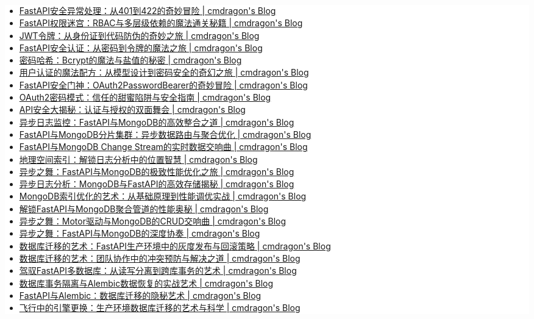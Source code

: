- [FastAPI安全异常处理：从401到422的奇妙冒险 | cmdragon's Blog](https://blog.cmdragon.cn/posts/92a7a3de40eb9ce71620716632f68676/)
- [FastAPI权限迷宫：RBAC与多层级依赖的魔法通关秘籍 | cmdragon's Blog](https://blog.cmdragon.cn/posts/ee5486714707d4835d4a774696dca30a/)
- [JWT令牌：从身份证到代码防伪的奇妙之旅 | cmdragon's Blog](https://blog.cmdragon.cn/posts/a39277914464b007ac61874292578de0/)
- [FastAPI安全认证：从密码到令牌的魔法之旅 | cmdragon's Blog](https://blog.cmdragon.cn/posts/7d79b5a5c4a3adad15117a45d7976554/)
- [密码哈希：Bcrypt的魔法与盐值的秘密 | cmdragon's Blog](https://blog.cmdragon.cn/posts/f3671b2501c23bd156bfd75c5b56ce4c/)
- [用户认证的魔法配方：从模型设计到密码安全的奇幻之旅 | cmdragon's Blog](https://blog.cmdragon.cn/posts/ac5bec89ea446ce4f6b01891f640fbfe/)
- [FastAPI安全门神：OAuth2PasswordBearer的奇妙冒险 | cmdragon's Blog](https://blog.cmdragon.cn/posts/53653fa69249a339b6727107deaf2608/)
- [OAuth2密码模式：信任的甜蜜陷阱与安全指南 | cmdragon's Blog](https://blog.cmdragon.cn/posts/c27c69799af51ce0bde2ccea9d456fe4/)
- [API安全大揭秘：认证与授权的双面舞会 | cmdragon's Blog](https://blog.cmdragon.cn/posts/b443c33ca4bfb2b8fb64828fcfbcb0d1/)
- [异步日志监控：FastAPI与MongoDB的高效整合之道 | cmdragon's Blog](https://blog.cmdragon.cn/posts/91fb351897e237f4c9f800a0d540d563/)
- [FastAPI与MongoDB分片集群：异步数据路由与聚合优化 | cmdragon's Blog](https://blog.cmdragon.cn/posts/d76caa4fa21663a571b5402f6c338e4d/)
- [FastAPI与MongoDB Change Stream的实时数据交响曲 | cmdragon's Blog](https://blog.cmdragon.cn/posts/1d058d1c4c16f98110a65a452b45e297/)
- [地理空间索引：解锁日志分析中的位置智慧 | cmdragon's Blog](https://blog.cmdragon.cn/posts/ff7035fd370df44b9951ebab5c17d09d/)
- [异步之舞：FastAPI与MongoDB的极致性能优化之旅 | cmdragon's Blog](https://blog.cmdragon.cn/posts/a63d90eaa312a74e7fd5ed3bc312692f/)
- [异步日志分析：MongoDB与FastAPI的高效存储揭秘 | cmdragon's Blog](https://blog.cmdragon.cn/posts/1963035336232d8e37bad41071f21fba/)
- [MongoDB索引优化的艺术：从基础原理到性能调优实战 | cmdragon's Blog](https://blog.cmdragon.cn/posts/082fd833110709b3122c38767b560e05/)
- [解锁FastAPI与MongoDB聚合管道的性能奥秘 | cmdragon's Blog](https://blog.cmdragon.cn/posts/d47a0c0d5ee244f44fdf411461c0cc10/)
- [异步之舞：Motor驱动与MongoDB的CRUD交响曲 | cmdragon's Blog](https://blog.cmdragon.cn/posts/8951a96002e90534fea707cbc0ebe102/)
- [异步之舞：FastAPI与MongoDB的深度协奏 | cmdragon's Blog](https://blog.cmdragon.cn/posts/e68559a6001cd5ce6e2dda2469030aef/)
- [数据库迁移的艺术：FastAPI生产环境中的灰度发布与回滚策略 | cmdragon's Blog](https://blog.cmdragon.cn/posts/5821c3226dc3d4b3c8dfd6dbcc405a57/)
- [数据库迁移的艺术：团队协作中的冲突预防与解决之道 | cmdragon's Blog](https://blog.cmdragon.cn/posts/a7c01d932f1eeb0bade6f7ff6bb3327a/)
- [驾驭FastAPI多数据库：从读写分离到跨库事务的艺术 | cmdragon's Blog](https://blog.cmdragon.cn/posts/82c823f30695c4f6a2bbd95931894efe/)
- [数据库事务隔离与Alembic数据恢复的实战艺术 | cmdragon's Blog](https://blog.cmdragon.cn/posts/fa80b06b9f4ffd6c564533d90eb5880d/)
- [FastAPI与Alembic：数据库迁移的隐秘艺术 | cmdragon's Blog](https://blog.cmdragon.cn/posts/74f3348d6729c1bfe7cdde6ac5885633/)
- [飞行中的引擎更换：生产环境数据库迁移的艺术与科学 | cmdragon's Blog](https://blog.cmdragon.cn/posts/1c688674c3fa827553fcf0df2921704c/)
